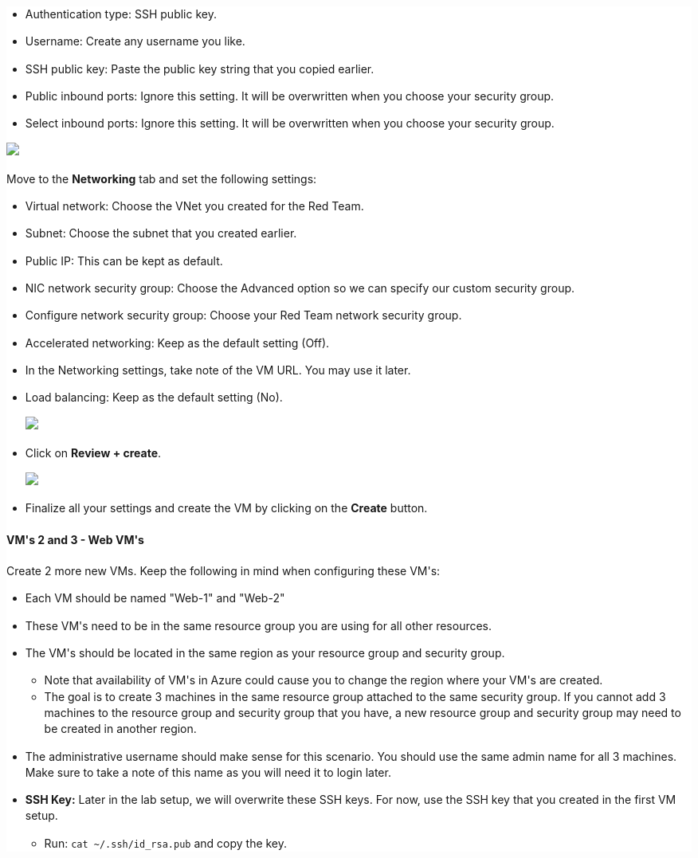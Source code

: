 - Authentication type: SSH public key.

- Username: Create any username you like.

- SSH public key: Paste the public key string that you copied earlier.

- Public inbound ports: Ignore this setting. It will be overwritten when you choose your security group.

- Select inbound ports: Ignore this setting. It will be overwritten when you choose your security group.

![](1/Images/VM/VMSettings.png)

Move to the **Networking** tab and set the following settings:

- Virtual network: Choose the VNet you created for the Red Team.

- Subnet: Choose the subnet that you created earlier.

- Public IP: This can be kept as default. 

- NIC network security group: Choose the Advanced option so we can specify our custom security group.

- Configure network security group: Choose your Red Team network security group.

- Accelerated networking: Keep as the default setting (Off).

- In the Networking settings, take note of the VM URL. You may use it later.

- Load balancing: Keep as the default setting (No).

    ![](1/Images/VM/VMNetworking.png)

- Click on **Review + create**.

    ![](1/Images/VM/FinalizeVM.png)

- Finalize all your settings and create the VM by clicking on the **Create** button.

#### VM's 2 and 3 - Web VM's

Create 2 more new VMs. Keep the following in mind when configuring these VM's:
- Each VM should be named "Web-1" and "Web-2"

- These VM's need to be in the same resource group you are using for all other resources.

- The VM's should be located in the same region as your resource group and security group.
	- Note that availability of VM's in Azure could cause you to change the region where your VM's are created.
	- The goal is to create 3 machines in the same resource group attached to the same security group. If you cannot add 3 machines to the resource group and security group that you have, a new resource group and security group may need to be created in another region.

- The administrative username should make sense for this scenario. You should use the same admin name for all 3 machines. Make sure to take a note of this name as you will need it to login later.

- **SSH Key:** Later in the lab setup, we will overwrite these SSH keys. For now, use the SSH key that you created in the first VM setup.
    - Run: `cat ~/.ssh/id_rsa.pub` and copy the key.
